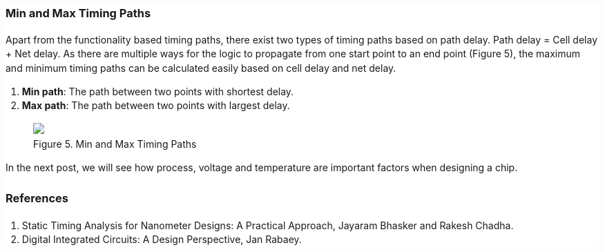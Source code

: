 ### Min and Max Timing Paths

Apart from the functionality based timing paths, there exist two types of timing paths based on path delay. <span class="inline-note">Path delay = Cell delay + Net delay</span>. As there are multiple ways for the logic to propagate from one start point to an end point (Figure 5), the maximum and minimum timing paths can be calculated easily based on cell delay and net delay. 
1. **Min path**: The path between two points with shortest delay.
2. **Max path**: The path between two points with largest delay.

<figure>
  <img src="https://drive.google.com/uc?id=1o_TFqn9Hgs5m9CWSkTtJjXOxaCFAdgDM" class="typical-image" />
  <figcaption>Figure 5. Min and Max Timing Paths</figcaption>
</figure>

In the next post, we will see how process, voltage and temperature are important factors when designing a chip.

### References 

1. Static Timing Analysis for Nanometer Designs: A Practical Approach, Jayaram Bhasker and Rakesh Chadha.
2. Digital Integrated Circuits: A Design Perspective, Jan Rabaey.